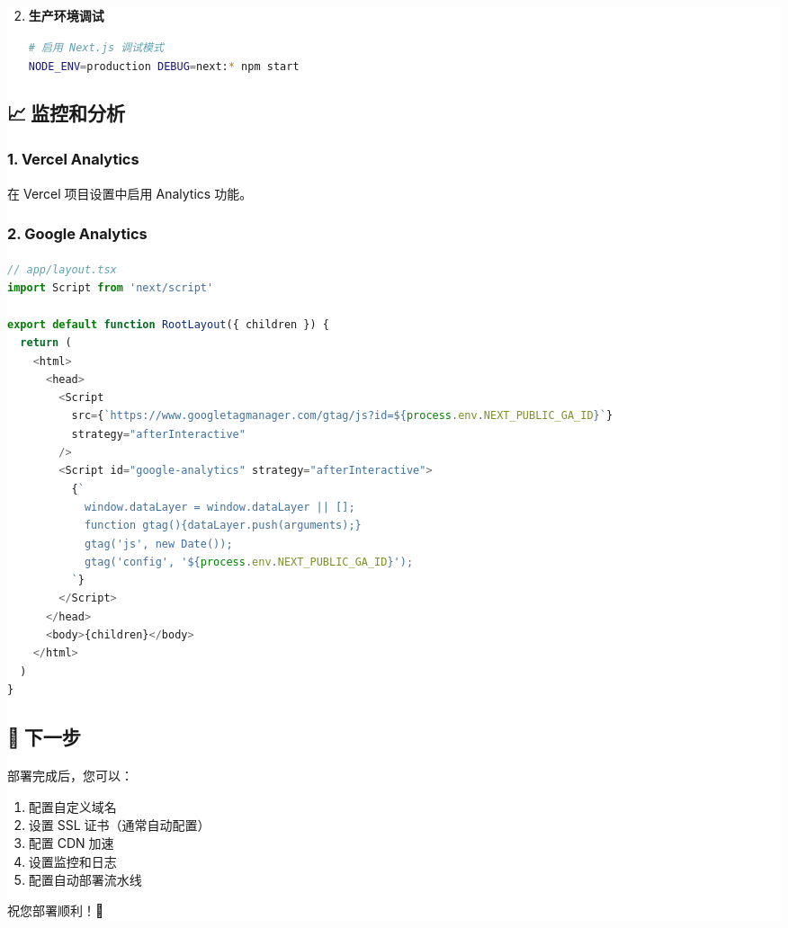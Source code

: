 2. **生产环境调试**
   ```bash
   # 启用 Next.js 调试模式
   NODE_ENV=production DEBUG=next:* npm start
   ```

## 📈 监控和分析

### 1. Vercel Analytics

在 Vercel 项目设置中启用 Analytics 功能。

### 2. Google Analytics

```javascript
// app/layout.tsx
import Script from 'next/script'

export default function RootLayout({ children }) {
  return (
    <html>
      <head>
        <Script
          src={`https://www.googletagmanager.com/gtag/js?id=${process.env.NEXT_PUBLIC_GA_ID}`}
          strategy="afterInteractive"
        />
        <Script id="google-analytics" strategy="afterInteractive">
          {`
            window.dataLayer = window.dataLayer || [];
            function gtag(){dataLayer.push(arguments);}
            gtag('js', new Date());
            gtag('config', '${process.env.NEXT_PUBLIC_GA_ID}');
          `}
        </Script>
      </head>
      <body>{children}</body>
    </html>
  )
}
```

## 🎯 下一步

部署完成后，您可以：

1. 配置自定义域名
2. 设置 SSL 证书（通常自动配置）
3. 配置 CDN 加速
4. 设置监控和日志
5. 配置自动部署流水线

祝您部署顺利！🎉
